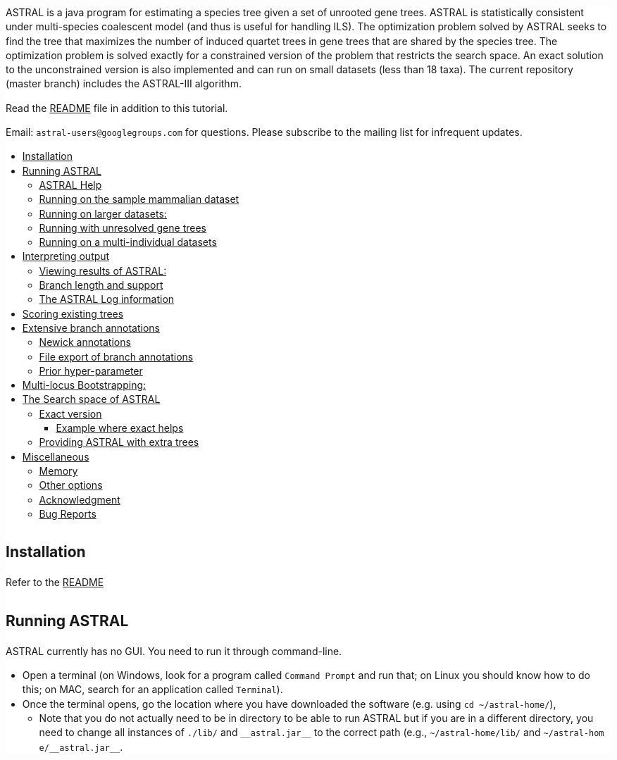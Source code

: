 
ASTRAL is a java program for estimating a species tree given a set of unrooted gene trees. ASTRAL is statistically consistent under multi-species coalescent model (and thus is useful for handling ILS). The optimization problem solved by ASTRAL seeks to find the tree that maximizes the number of induced quartet trees in gene trees that are shared by the species tree. The optimization problem is solved exactly for a constrained version of the problem that restricts the search space. An exact solution to the unconstrained version is also implemented and can run on small datasets (less than 18 taxa). The current repository (master branch) includes the ASTRAL-III algorithm.  

Read the [README](README.md) file in addition to this tutorial. 

Email: `astral-users@googlegroups.com` for questions. Please subscribe to the mailing list for infrequent updates. 


* [Installation](#installation)
* [Running ASTRAL](#running-astral)
  * [ASTRAL Help](#astral-help)
  * [Running on the sample mammalian dataset](#running-on-the-sample-mammalian-dataset)
  * [Running on larger datasets:](#running-on-larger-datasets)
  * [Running with unresolved gene trees](#running-with-unresolved-gene-trees)
  * [Running on a multi\-individual datasets](#running-on-a-multi-individual-datasets)
* [Interpreting output](#interpreting-output)
  * [Viewing results of ASTRAL:](#viewing-results-of-astral)
  * [Branch length and support](#branch-length-and-support)
  * [The ASTRAL Log information](#the-astral-log-information)
* [Scoring existing trees](#scoring-existing-trees)
* [Extensive branch annotations](#extensive-branch-annotations)
  * [Newick annotations](#newick-annotations)
  * [File export of branch annotations](#file-export-of-branch-annotations)
  * [Prior hyper\-parameter](#prior-hyper-parameter)
* [Multi-locus Bootstrapping:](#multi-locus-bootstrapping)
* [The Search space of ASTRAL](#the-search-space-of-astral)
  * [Exact version](#exact-version)
    * [Example where exact helps](#example-where-exact-helps)
  * [Providing ASTRAL with extra trees](#providing-astral-with-extra-trees)
* [Miscellaneous](#miscellaneous)
  * [Memory](#memory)
  * [Other options](#other-options)
  * [Acknowledgment](#acknowledgment)
  * [Bug Reports](#bug-reports)


Installation
---------------

Refer to the [README](README.md#installation)

Running ASTRAL
---------------

ASTRAL currently has no GUI. You need to run it through command-line. 

* Open a terminal (on Windows, look for a program called `Command Prompt` and run that; on Linux you should know how to do this; on MAC, search for an application called `Terminal`).
* Once the terminal opens, go the location where you have downloaded the software (e.g. using `cd ~/astral-home/`),
	* Note that you do not actually need to be in directory to be able to run ASTRAL but if you are in a different directory, you need to change all instances of `./lib/` and `__astral.jar__` to the correct path (e.g., `~/astral-home/lib/` and  `~/astral-home/__astral.jar__`.
